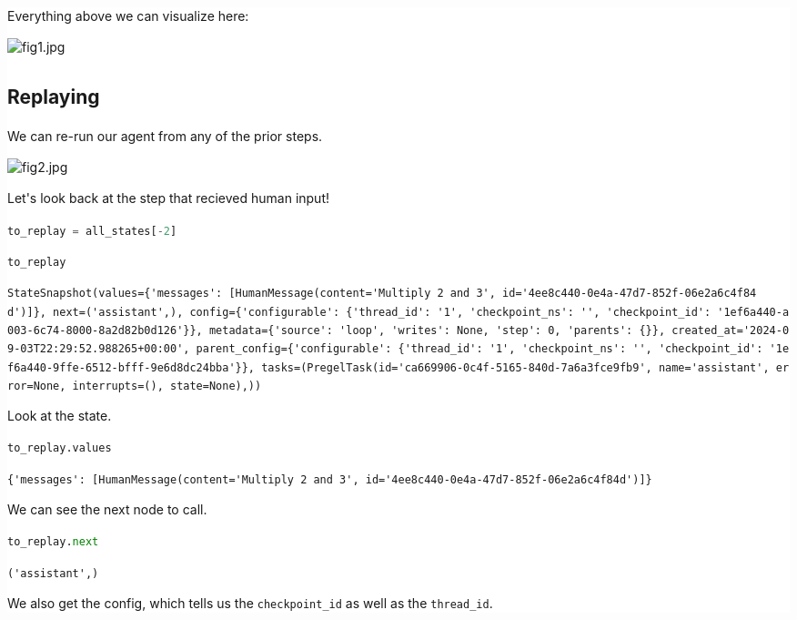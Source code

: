 

Everything above we can visualize here: 

![fig1.jpg](https://cdn.prod.website-files.com/65b8cd72835ceeacd4449a53/66dbb038211b544898570be3_time-travel1.png)

## Replaying 

We can re-run our agent from any of the prior steps.

![fig2.jpg](https://cdn.prod.website-files.com/65b8cd72835ceeacd4449a53/66dbb038a0bd34b541c78fb8_time-travel2.png)

Let's look back at the step that recieved human input!


```python
to_replay = all_states[-2]
```


```python
to_replay
```




    StateSnapshot(values={'messages': [HumanMessage(content='Multiply 2 and 3', id='4ee8c440-0e4a-47d7-852f-06e2a6c4f84d')]}, next=('assistant',), config={'configurable': {'thread_id': '1', 'checkpoint_ns': '', 'checkpoint_id': '1ef6a440-a003-6c74-8000-8a2d82b0d126'}}, metadata={'source': 'loop', 'writes': None, 'step': 0, 'parents': {}}, created_at='2024-09-03T22:29:52.988265+00:00', parent_config={'configurable': {'thread_id': '1', 'checkpoint_ns': '', 'checkpoint_id': '1ef6a440-9ffe-6512-bfff-9e6d8dc24bba'}}, tasks=(PregelTask(id='ca669906-0c4f-5165-840d-7a6a3fce9fb9', name='assistant', error=None, interrupts=(), state=None),))



Look at the state.


```python
to_replay.values
```




    {'messages': [HumanMessage(content='Multiply 2 and 3', id='4ee8c440-0e4a-47d7-852f-06e2a6c4f84d')]}



We can see the next node to call.


```python
to_replay.next
```




    ('assistant',)



We also get the config, which tells us the `checkpoint_id` as well as the `thread_id`.
